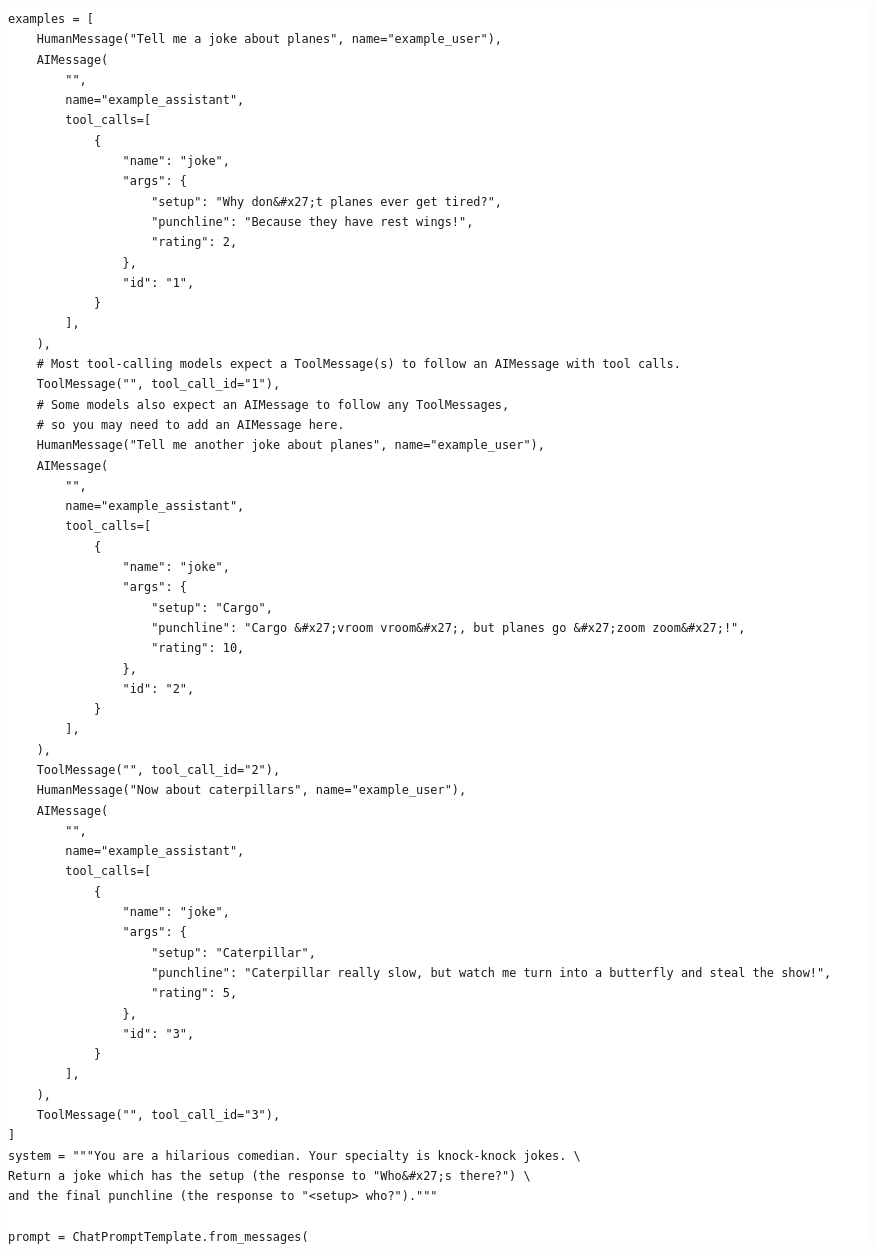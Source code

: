 ```output
examples = [
    HumanMessage("Tell me a joke about planes", name="example_user"),
    AIMessage(
        "",
        name="example_assistant",
        tool_calls=[
            {
                "name": "joke",
                "args": {
                    "setup": "Why don&#x27;t planes ever get tired?",
                    "punchline": "Because they have rest wings!",
                    "rating": 2,
                },
                "id": "1",
            }
        ],
    ),
    # Most tool-calling models expect a ToolMessage(s) to follow an AIMessage with tool calls.
    ToolMessage("", tool_call_id="1"),
    # Some models also expect an AIMessage to follow any ToolMessages,
    # so you may need to add an AIMessage here.
    HumanMessage("Tell me another joke about planes", name="example_user"),
    AIMessage(
        "",
        name="example_assistant",
        tool_calls=[
            {
                "name": "joke",
                "args": {
                    "setup": "Cargo",
                    "punchline": "Cargo &#x27;vroom vroom&#x27;, but planes go &#x27;zoom zoom&#x27;!",
                    "rating": 10,
                },
                "id": "2",
            }
        ],
    ),
    ToolMessage("", tool_call_id="2"),
    HumanMessage("Now about caterpillars", name="example_user"),
    AIMessage(
        "",
        name="example_assistant",
        tool_calls=[
            {
                "name": "joke",
                "args": {
                    "setup": "Caterpillar",
                    "punchline": "Caterpillar really slow, but watch me turn into a butterfly and steal the show!",
                    "rating": 5,
                },
                "id": "3",
            }
        ],
    ),
    ToolMessage("", tool_call_id="3"),
]
system = """You are a hilarious comedian. Your specialty is knock-knock jokes. \
Return a joke which has the setup (the response to "Who&#x27;s there?") \
and the final punchline (the response to "<setup> who?")."""

prompt = ChatPromptTemplate.from_messages(
```